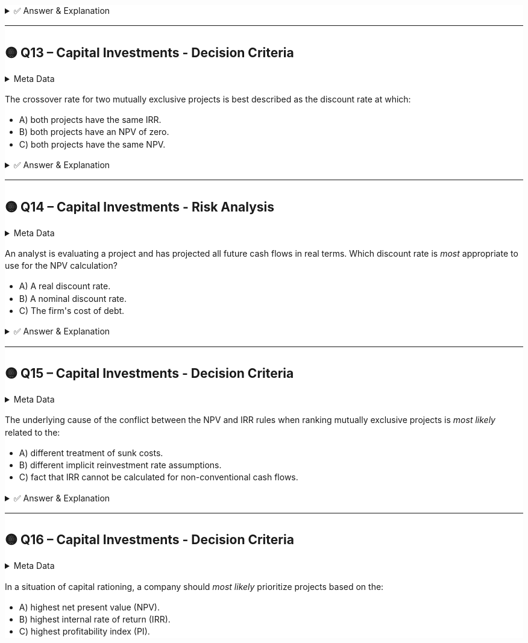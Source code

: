 <details><summary>✅ Answer & Explanation</summary></details>

---

## 🟡 Q13 – Capital Investments - Decision Criteria
<details><summary>Meta Data</summary></details>

The crossover rate for two mutually exclusive projects is best described as the discount rate at which:

- A) both projects have the same IRR.
- B) both projects have an NPV of zero.
- C) both projects have the same NPV.

<details><summary>✅ Answer & Explanation</summary></details>

---
## 🟡 Q14 – Capital Investments - Risk Analysis
<details><summary>Meta Data</summary></details>

An analyst is evaluating a project and has projected all future cash flows in real terms. Which discount rate is *most* appropriate to use for the NPV calculation?

- A) A real discount rate.
- B) A nominal discount rate.
- C) The firm's cost of debt.

<details><summary>✅ Answer & Explanation</summary></details>

---

## 🟡 Q15 – Capital Investments - Decision Criteria
<details><summary>Meta Data</summary></details>

The underlying cause of the conflict between the NPV and IRR rules when ranking mutually exclusive projects is *most likely* related to the:

- A) different treatment of sunk costs.
- B) different implicit reinvestment rate assumptions.
- C) fact that IRR cannot be calculated for non-conventional cash flows.

<details><summary>✅ Answer & Explanation</summary></details>

---
## 🟡 Q16 – Capital Investments - Decision Criteria
<details><summary>Meta Data</summary></details>

In a situation of capital rationing, a company should *most likely* prioritize projects based on the:

- A) highest net present value (NPV).
- B) highest internal rate of return (IRR).
- C) highest profitability index (PI).
